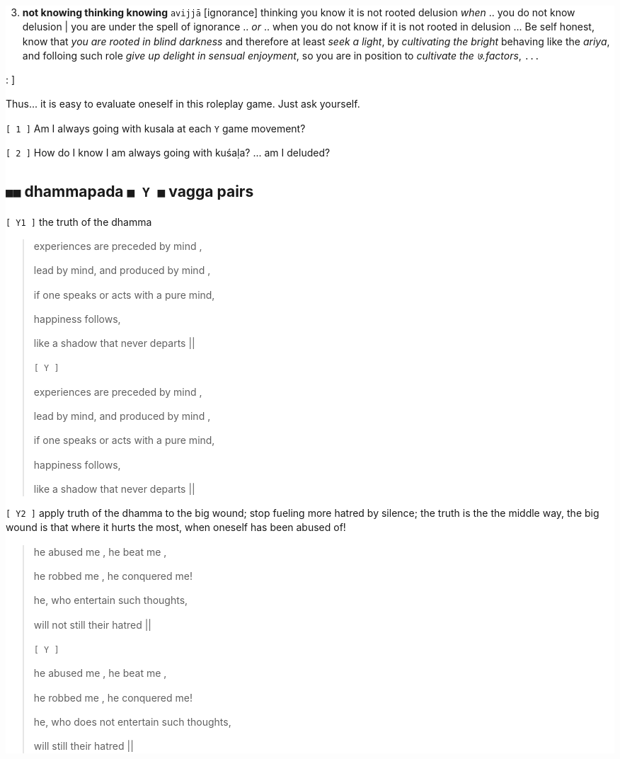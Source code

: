 3. **not knowing thinking knowing** `avijjā` [ignorance] thinking you know it is not rooted delusion *when* .. you do not know delusion | you are under the spell of ignorance .. *or* .. when you do not know if it is not rooted in delusion ... Be self honest, know that *you are rooted in blind darkness* and therefore at least *seek a light*, by *cultivating the bright* behaving like the *ariya*, and folloing such role *give up delight in sensual enjoyment*, so you are in position to *cultivate the ७.factors*, `...`

: ]


Thus... it is easy to evaluate oneself in this roleplay game. Just ask yourself.

`[ 1 ]` Am I always going with kusala at each `Y` game movement?

`[ 2 ]` How do I know I am always going with kuśaḷa? ... am I deluded?



## `■■` dhammapada `■ Y ■` vagga pairs

`[ Y1 ]` the truth of the dhamma

> experiences are preceded by mind ,
> 
> lead by mind, and produced by mind ,
> 
> if one speaks or acts with a pure mind,
> 
> happiness follows,
> 
> like a shadow that never departs ||
> 
> `[ Y ]`
> 
> experiences are preceded by mind ,
> 
> lead by mind, and produced by mind ,
> 
> if one speaks or acts with a pure mind,
> 
> happiness follows,
> 
> like a shadow that never departs ||


`[ Y2 ]` apply truth of the dhamma to the big wound; stop fueling more hatred by silence; the truth is the the middle way, the big wound is that where it hurts the most, when oneself has been abused of!

> he abused me , he beat me ,
> 
> he robbed me , he conquered me!
> 
> he, who entertain such thoughts,
> 
> will not still their hatred ||
> 
> `[ Y ]`
> 
> he abused me , he beat me ,
> 
> he robbed me , he conquered me!
> 
> he, who does not entertain such thoughts,
> 
> will still their hatred ||
